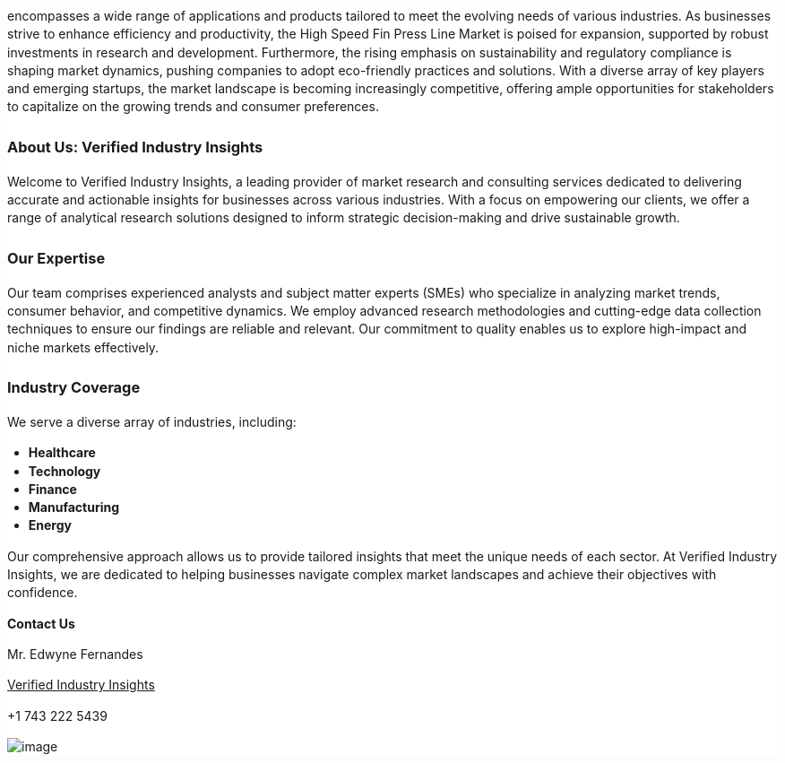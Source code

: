 encompasses a wide range of applications and products tailored to meet the evolving needs of various industries. As businesses strive to enhance efficiency and productivity, the High Speed Fin Press Line Market is poised for expansion, supported by robust investments in research and development. Furthermore, the rising emphasis on sustainability and regulatory compliance is shaping market dynamics, pushing companies to adopt eco-friendly practices and solutions. With a diverse array of key players and emerging startups, the market landscape is becoming increasingly competitive, offering ample opportunities for stakeholders to capitalize on the growing trends and consumer preferences.</p><h3>About Us: Verified Industry Insights</h3><p>Welcome to Verified Industry Insights, a leading provider of market research and consulting services dedicated to delivering accurate and actionable insights for businesses across various industries. With a focus on empowering our clients, we offer a range of analytical research solutions designed to inform strategic decision-making and drive sustainable growth.</p><h3>Our Expertise</h3><p>Our team comprises experienced analysts and subject matter experts (SMEs) who specialize in analyzing market trends, consumer behavior, and competitive dynamics. We employ advanced research methodologies and cutting-edge data collection techniques to ensure our findings are reliable and relevant. Our commitment to quality enables us to explore high-impact and niche markets effectively.</p><h3>Industry Coverage</h3><p>We serve a diverse array of industries, including:</p><ul><li><strong>Healthcare</strong></li><li><strong>Technology</strong></li><li><strong>Finance</strong></li><li><strong>Manufacturing</strong></li><li><strong>Energy</strong></li></ul><p>Our comprehensive approach allows us to provide tailored insights that meet the unique needs of each sector. At Verified Industry Insights, we are dedicated to helping businesses navigate complex market landscapes and achieve their objectives with confidence.</p><p><strong>Contact Us</strong></p><p>Mr. Edwyne Fernandes</p><p><a href="https://www.verifiedindustryinsights.com/">Verified Industry Insights</a></p><p>+1 743 222 5439</p>
![image](https://github.com/user-attachments/assets/30de1343-060d-4572-86e8-4fe0327bc249)
